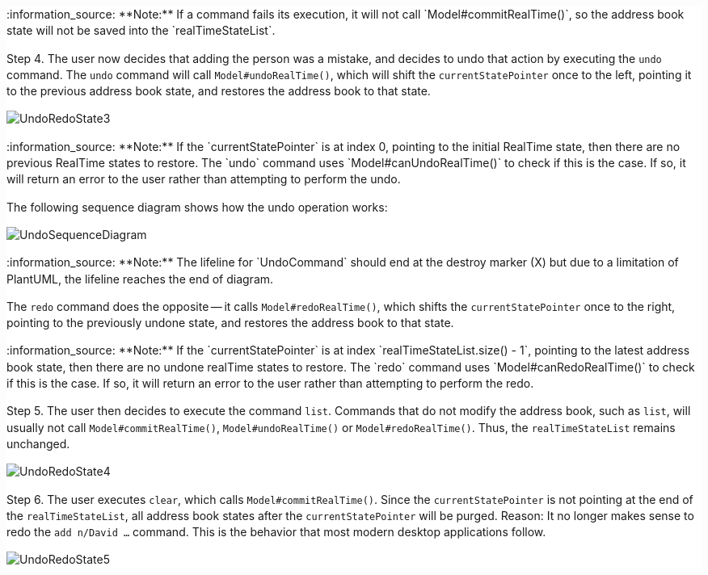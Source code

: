 <div markdown="span" class="alert alert-info">:information_source: **Note:** If a command fails its execution, it will not call `Model#commitRealTime()`, so the address book state will not be saved into the `realTimeStateList`.

</div>

Step 4. The user now decides that adding the person was a mistake, and decides to undo that action by executing the `undo` command. The `undo` command will call `Model#undoRealTime()`, which will shift the `currentStatePointer` once to the left, pointing it to the previous address book state, and restores the address book to that state.

![UndoRedoState3](images/UndoRedoState3.png)

<div markdown="span" class="alert alert-info">:information_source: **Note:** If the `currentStatePointer` is at index 0, pointing to the initial RealTime state, then there are no previous RealTime states to restore. The `undo` command uses `Model#canUndoRealTime()` to check if this is the case. If so, it will return an error to the user rather
than attempting to perform the undo.

</div>

The following sequence diagram shows how the undo operation works:

![UndoSequenceDiagram](images/UndoSequenceDiagram.png)

<div markdown="span" class="alert alert-info">:information_source: **Note:** The lifeline for `UndoCommand` should end at the destroy marker (X) but due to a limitation of PlantUML, the lifeline reaches the end of diagram.

</div>

The `redo` command does the opposite — it calls `Model#redoRealTime()`, which shifts the `currentStatePointer` once to the right, pointing to the previously undone state, and restores the address book to that state.

<div markdown="span" class="alert alert-info">:information_source: **Note:** If the `currentStatePointer` is at index `realTimeStateList.size() - 1`, pointing to the latest address book state, then there are no undone realTime states to restore. The `redo` command uses `Model#canRedoRealTime()` to check if this is the case. If so, it will return an error to the user rather than attempting to perform the redo.

</div>

Step 5. The user then decides to execute the command `list`. Commands that do not modify the address book, such as `list`, will usually not call `Model#commitRealTime()`, `Model#undoRealTime()` or `Model#redoRealTime()`. Thus, the `realTimeStateList` remains unchanged.

![UndoRedoState4](images/UndoRedoState4.png)

Step 6. The user executes `clear`, which calls `Model#commitRealTime()`. Since the `currentStatePointer` is not pointing at the end of the `realTimeStateList`, all address book states after the `currentStatePointer` will be purged. Reason: It no longer makes sense to redo the `add n/David …​` command. This is the behavior that most modern desktop applications follow.

![UndoRedoState5](images/UndoRedoState5.png)

